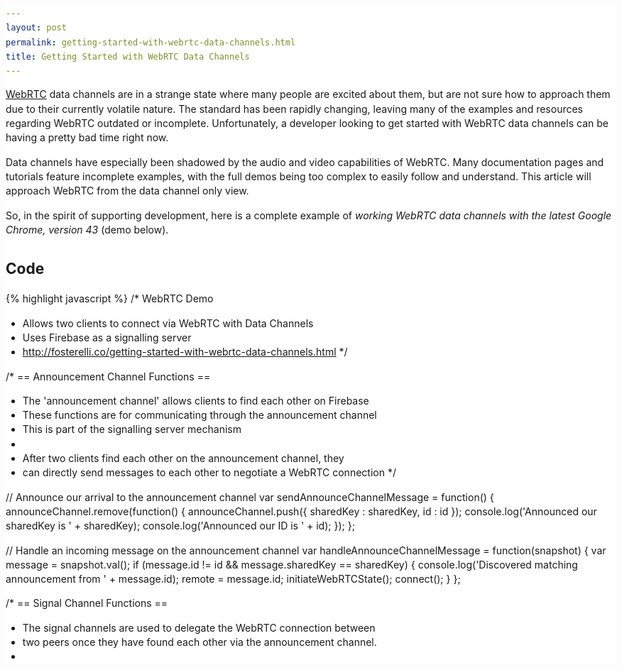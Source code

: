 ```yaml
---
layout: post
permalink: getting-started-with-webrtc-data-channels.html
title: Getting Started with WebRTC Data Channels
---
```

[WebRTC](http://www.webrtc.org/home) data channels are in a strange state where many people are excited about them, but are not sure how to approach them due to their currently volatile nature. The standard has been rapidly changing, leaving many of the examples and resources regarding WebRTC outdated or incomplete. Unfortunately, a developer looking to get started with WebRTC data channels can be having a pretty bad time right now.

Data channels have especially been shadowed by the audio and video capabilities of WebRTC. Many documentation pages and tutorials feature incomplete examples, with the full demos being too complex to easily follow and understand. This article will approach WebRTC from the data channel only view.

So, in the spirit of supporting development, here is a complete example of _working WebRTC data channels with the latest Google Chrome, version 43_ (demo below).



## Code

{% highlight javascript %}
/* WebRTC Demo
 * Allows two clients to connect via WebRTC with Data Channels
 * Uses Firebase as a signalling server
 * http://fosterelli.co/getting-started-with-webrtc-data-channels.html 
 */

/* == Announcement Channel Functions ==
 * The 'announcement channel' allows clients to find each other on Firebase
 * These functions are for communicating through the announcement channel
 * This is part of the signalling server mechanism
 *
 * After two clients find each other on the announcement channel, they 
 * can directly send messages to each other to negotiate a WebRTC connection
 */

// Announce our arrival to the announcement channel
var sendAnnounceChannelMessage = function() {
  announceChannel.remove(function() {
    announceChannel.push({
      sharedKey : sharedKey,
      id : id
    });
    console.log('Announced our sharedKey is ' + sharedKey);
    console.log('Announced our ID is ' + id);
  });
};

// Handle an incoming message on the announcement channel
var handleAnnounceChannelMessage = function(snapshot) {
  var message = snapshot.val();
  if (message.id != id && message.sharedKey == sharedKey) {
    console.log('Discovered matching announcement from ' + message.id);
    remote = message.id;
    initiateWebRTCState();
    connect();
  }
};

/* == Signal Channel Functions ==
 * The signal channels are used to delegate the WebRTC connection between 
 * two peers once they have found each other via the announcement channel.
 * 